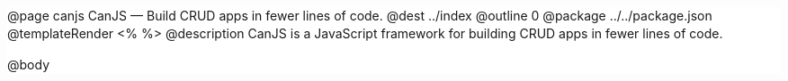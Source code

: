 @page canjs CanJS — Build CRUD apps in fewer lines of code.
@dest ../index
@outline 0
@package ../../package.json
@templateRender <% %>
@description CanJS is a JavaScript framework for building CRUD apps in fewer lines of code.

@body

<style>
.on-this-page-table {
  display: none;
}
abbr[title] {
  text-decoration: underline #c4c4c3;
}
h1, h2, h3, h4, h5, h6 {
  font-weight: 300;
  color: #1A1E1F;
  border-bottom: none;
  margin: 0;
  padding: 0;
}
h2 {
  font-size: 32px;
  line-height: 1;
  margin-bottom: 15px;
}
h3 {
  font-size: 28px;
  line-height: 1;
  color: #282C33;
  margin-bottom: 10px;
}
code {
  border-top: 20px solid #3e7abe;
  border-radius: 6px 6px 0 0;
}
p + ul {
  margin-top: 0;
}
.title .description {
  display: none;
}
.btn {
  display: inline-flex;
  border-radius: 5px;
  background-color: #3e7abe;
  margin: 0 auto;
  padding: 13px 23px;
  font-size: 24px;
  color: #fff;
  letter-spacing: 0;
  text-align: center;
}
.body {margin: 0}
.caption {
  display: flex;
  margin: 15px 30px;
  font-style: italic;
  line-height: 1.5;
}
.title {
  margin: 0;